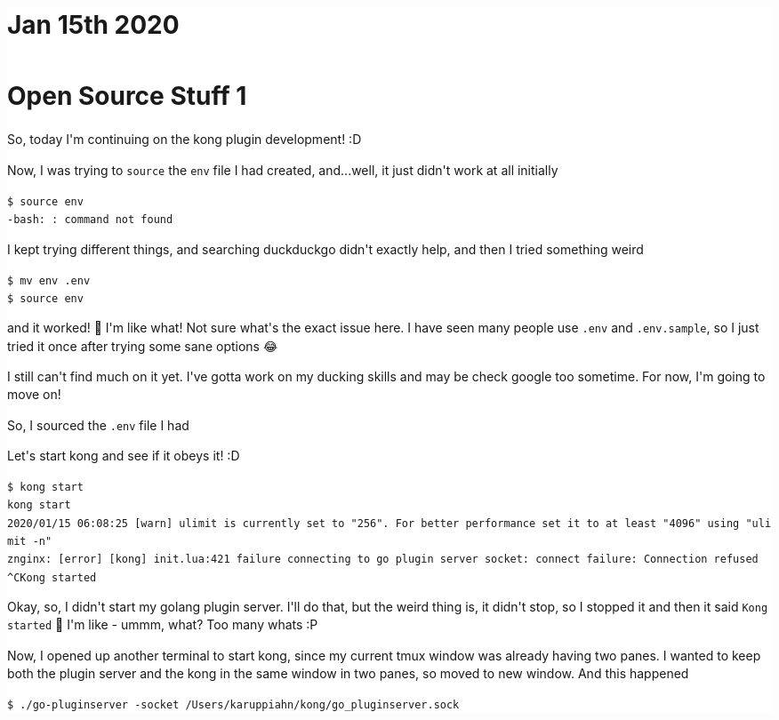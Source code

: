 # Jan 15th 2020

# Open Source Stuff 1

So, today I'm continuing on the kong plugin development! :D

Now, I was trying to `source` the `env` file I had created, and...well,
it just didn't work at all initially

```
$ source env
-bash: : command not found
```

I kept trying different things, and searching duckduckgo didn't exactly
help, and then I tried something weird

```
$ mv env .env
$ source env
```

and it worked! 🙈 I'm like what! Not sure what's the exact issue here. I
have seen many people use `.env` and `.env.sample`, so I just tried it
once after trying some sane options 😂

I still can't find much on it yet. I've gotta work on my ducking skills
and may be check google too sometime. For now, I'm going to move on!

So, I sourced the `.env` file I had

Let's start kong and see if it obeys it! :D

```
$ kong start
kong start
2020/01/15 06:08:25 [warn] ulimit is currently set to "256". For better performance set it to at least "4096" using "ulimit -n"
znginx: [error] [kong] init.lua:421 failure connecting to go plugin server socket: connect failure: Connection refused
^CKong started
```

Okay, so, I didn't start my golang plugin server. I'll do that, but the
weird thing is, it didn't stop, so I stopped it and then it said `Kong
started` 🤔 I'm like - ummm, what? Too many whats :P

Now, I opened up another terminal to start kong, since my current tmux
window was already having two panes. I wanted to keep both the plugin
server and the kong in the same window in two panes, so moved to new
window. And this happened

```
$ ./go-pluginserver -socket /Users/karuppiahn/kong/go_pluginserver.sock
```
